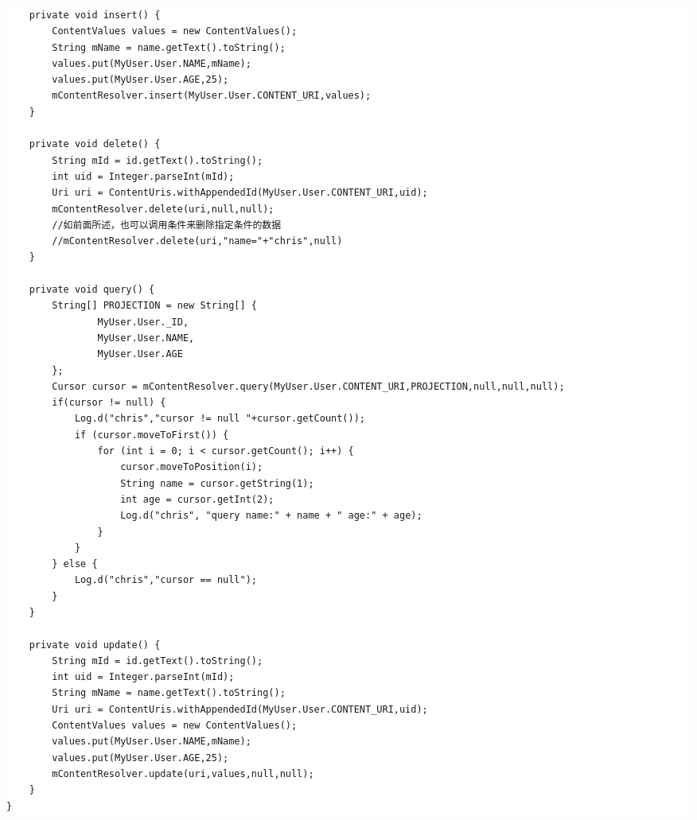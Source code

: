 ```
    private void insert() {
        ContentValues values = new ContentValues();
        String mName = name.getText().toString();
        values.put(MyUser.User.NAME,mName);
        values.put(MyUser.User.AGE,25);
        mContentResolver.insert(MyUser.User.CONTENT_URI,values);
    }

    private void delete() {
        String mId = id.getText().toString();
        int uid = Integer.parseInt(mId);
        Uri uri = ContentUris.withAppendedId(MyUser.User.CONTENT_URI,uid);
        mContentResolver.delete(uri,null,null);
        //如前面所述，也可以调用条件来删除指定条件的数据
        //mContentResolver.delete(uri,"name="+"chris",null)
    }

    private void query() {
        String[] PROJECTION = new String[] {
                MyUser.User._ID,
                MyUser.User.NAME,
                MyUser.User.AGE
        };
        Cursor cursor = mContentResolver.query(MyUser.User.CONTENT_URI,PROJECTION,null,null,null);
        if(cursor != null) {
            Log.d("chris","cursor != null "+cursor.getCount());
            if (cursor.moveToFirst()) {
                for (int i = 0; i < cursor.getCount(); i++) {
                    cursor.moveToPosition(i);
                    String name = cursor.getString(1);
                    int age = cursor.getInt(2);
                    Log.d("chris", "query name:" + name + " age:" + age);
                }
            }
        } else {
            Log.d("chris","cursor == null");
        }
    }

    private void update() {
        String mId = id.getText().toString();
        int uid = Integer.parseInt(mId);
        String mName = name.getText().toString();
        Uri uri = ContentUris.withAppendedId(MyUser.User.CONTENT_URI,uid);
        ContentValues values = new ContentValues();
        values.put(MyUser.User.NAME,mName);
        values.put(MyUser.User.AGE,25);
        mContentResolver.update(uri,values,null,null);
    }
}

```
